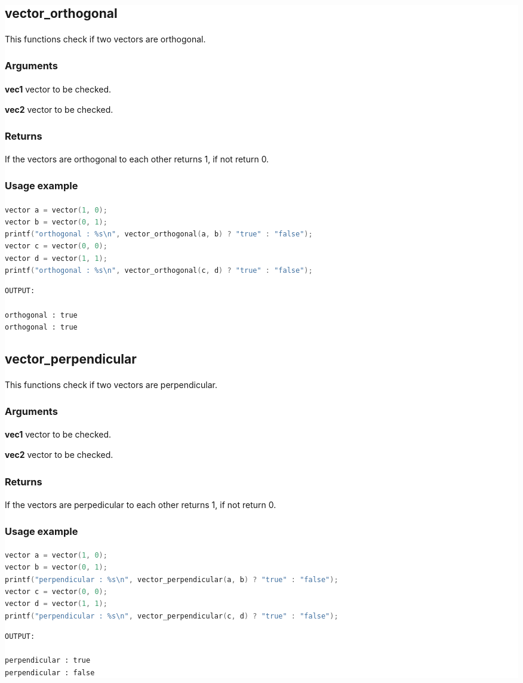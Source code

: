 ## vector\_orthogonal

This functions check if two vectors are orthogonal.

### Arguments
**vec1** vector to be checked.

**vec2** vector to be checked.

### Returns
If the vectors are orthogonal to each other returns 1, if not return 0.

### Usage example
```c
vector a = vector(1, 0);
vector b = vector(0, 1);
printf("orthogonal : %s\n", vector_orthogonal(a, b) ? "true" : "false");
vector c = vector(0, 0);
vector d = vector(1, 1);
printf("orthogonal : %s\n", vector_orthogonal(c, d) ? "true" : "false");
```
```bash
OUTPUT:

orthogonal : true
orthogonal : true
```

## vector\_perpendicular

This functions check if two vectors are perpendicular.

### Arguments
**vec1** vector to be checked.

**vec2** vector to be checked.

### Returns
If the vectors are perpedicular to each other returns 1, if not return 0.

### Usage example
```c
vector a = vector(1, 0);
vector b = vector(0, 1);
printf("perpendicular : %s\n", vector_perpendicular(a, b) ? "true" : "false");
vector c = vector(0, 0);
vector d = vector(1, 1);
printf("perpendicular : %s\n", vector_perpendicular(c, d) ? "true" : "false");
```
```bash
OUTPUT:

perpendicular : true
perpendicular : false
```
